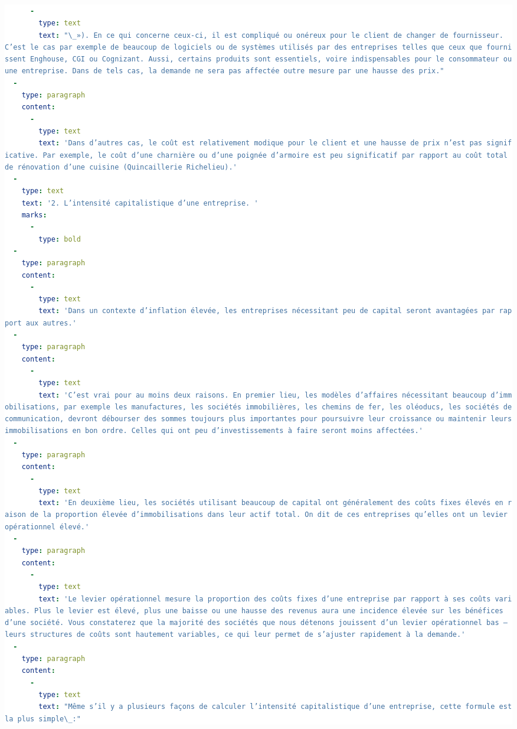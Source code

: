 ```yaml
      -
        type: text
        text: "\_»). En ce qui concerne ceux-ci, il est compliqué ou onéreux pour le client de changer de fournisseur. C’est le cas par exemple de beaucoup de logiciels ou de systèmes utilisés par des entreprises telles que ceux que fournissent Enghouse, CGI ou Cognizant. Aussi, certains produits sont essentiels, voire indispensables pour le consommateur ou une entreprise. Dans de tels cas, la demande ne sera pas affectée outre mesure par une hausse des prix."
  -
    type: paragraph
    content:
      -
        type: text
        text: 'Dans d’autres cas, le coût est relativement modique pour le client et une hausse de prix n’est pas significative. Par exemple, le coût d’une charnière ou d’une poignée d’armoire est peu significatif par rapport au coût total de rénovation d’une cuisine (Quincaillerie Richelieu).'
  -
    type: text
    text: '2. L’intensité capitalistique d’une entreprise. '
    marks:
      -
        type: bold
  -
    type: paragraph
    content:
      -
        type: text
        text: 'Dans un contexte d’inflation élevée, les entreprises nécessitant peu de capital seront avantagées par rapport aux autres.'
  -
    type: paragraph
    content:
      -
        type: text
        text: 'C’est vrai pour au moins deux raisons. En premier lieu, les modèles d’affaires nécessitant beaucoup d’immobilisations, par exemple les manufactures, les sociétés immobilières, les chemins de fer, les oléoducs, les sociétés de communication, devront débourser des sommes toujours plus importantes pour poursuivre leur croissance ou maintenir leurs immobilisations en bon ordre. Celles qui ont peu d’investissements à faire seront moins affectées.'
  -
    type: paragraph
    content:
      -
        type: text
        text: 'En deuxième lieu, les sociétés utilisant beaucoup de capital ont généralement des coûts fixes élevés en raison de la proportion élevée d’immobilisations dans leur actif total. On dit de ces entreprises qu’elles ont un levier opérationnel élevé.'
  -
    type: paragraph
    content:
      -
        type: text
        text: 'Le levier opérationnel mesure la proportion des coûts fixes d’une entreprise par rapport à ses coûts variables. Plus le levier est élevé, plus une baisse ou une hausse des revenus aura une incidence élevée sur les bénéfices d’une société. Vous constaterez que la majorité des sociétés que nous détenons jouissent d’un levier opérationnel bas – leurs structures de coûts sont hautement variables, ce qui leur permet de s’ajuster rapidement à la demande.'
  -
    type: paragraph
    content:
      -
        type: text
        text: "Même s’il y a plusieurs façons de calculer l’intensité capitalistique d’une entreprise, cette formule est la plus simple\_:"
```